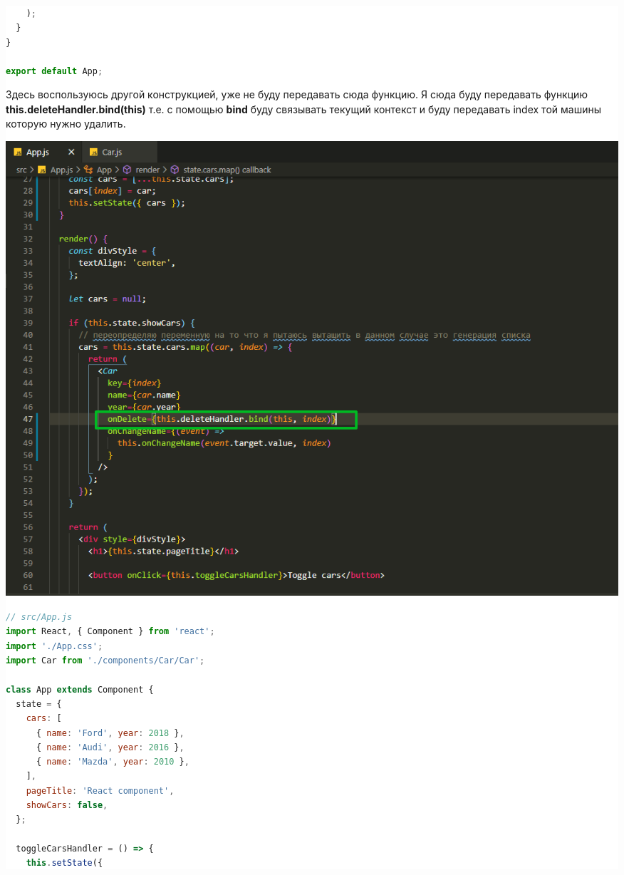 ```js
    );
  }
}

export default App;
```

Здесь воспользуюсь другой конструкцией, уже не буду передавать сюда функцию. Я сюда буду передавать функцию **this.deleteHandler.bind(this)** т.е. с помощью **bind** буду связывать текущий контекст и буду передавать index той машины которую нужно удалить.

![](img/039.png)

```js
// src/App.js
import React, { Component } from 'react';
import './App.css';
import Car from './components/Car/Car';

class App extends Component {
  state = {
    cars: [
      { name: 'Ford', year: 2018 },
      { name: 'Audi', year: 2016 },
      { name: 'Mazda', year: 2010 },
    ],
    pageTitle: 'React component',
    showCars: false,
  };

  toggleCarsHandler = () => {
    this.setState({
```